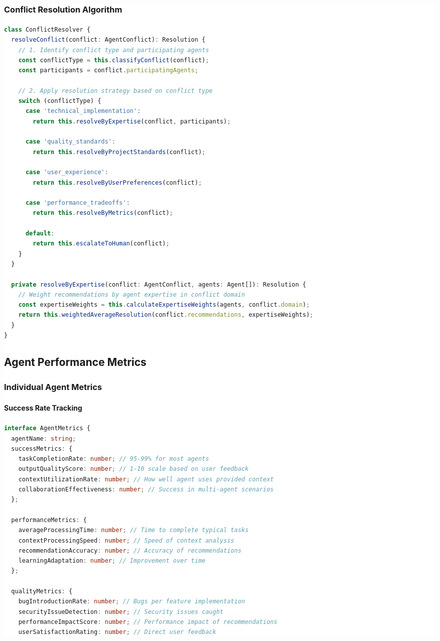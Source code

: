 ### Conflict Resolution Algorithm

```typescript
class ConflictResolver {
  resolveConflict(conflict: AgentConflict): Resolution {
    // 1. Identify conflict type and participating agents
    const conflictType = this.classifyConflict(conflict);
    const participants = conflict.participatingAgents;
    
    // 2. Apply resolution strategy based on conflict type
    switch (conflictType) {
      case 'technical_implementation':
        return this.resolveByExpertise(conflict, participants);
      
      case 'quality_standards':
        return this.resolveByProjectStandards(conflict);
      
      case 'user_experience':
        return this.resolveByUserPreferences(conflict);
      
      case 'performance_tradeoffs':
        return this.resolveByMetrics(conflict);
      
      default:
        return this.escalateToHuman(conflict);
    }
  }
  
  private resolveByExpertise(conflict: AgentConflict, agents: Agent[]): Resolution {
    // Weight recommendations by agent expertise in conflict domain
    const expertiseWeights = this.calculateExpertiseWeights(agents, conflict.domain);
    return this.weightedAverageResolution(conflict.recommendations, expertiseWeights);
  }
}
```

## Agent Performance Metrics

### Individual Agent Metrics

#### Success Rate Tracking
```typescript
interface AgentMetrics {
  agentName: string;
  successMetrics: {
    taskCompletionRate: number; // 95-99% for most agents
    outputQualityScore: number; // 1-10 scale based on user feedback
    contextUtilizationRate: number; // How well agent uses provided context
    collaborationEffectiveness: number; // Success in multi-agent scenarios
  };
  
  performanceMetrics: {
    averageProcessingTime: number; // Time to complete typical tasks
    contextProcessingSpeed: number; // Speed of context analysis
    recommendationAccuracy: number; // Accuracy of recommendations
    learningAdaptation: number; // Improvement over time
  };
  
  qualityMetrics: {
    bugIntroductionRate: number; // Bugs per feature implementation
    securityIssueDetection: number; // Security issues caught
    performanceImpactScore: number; // Performance impact of recommendations
    userSatisfactionRating: number; // Direct user feedback
```